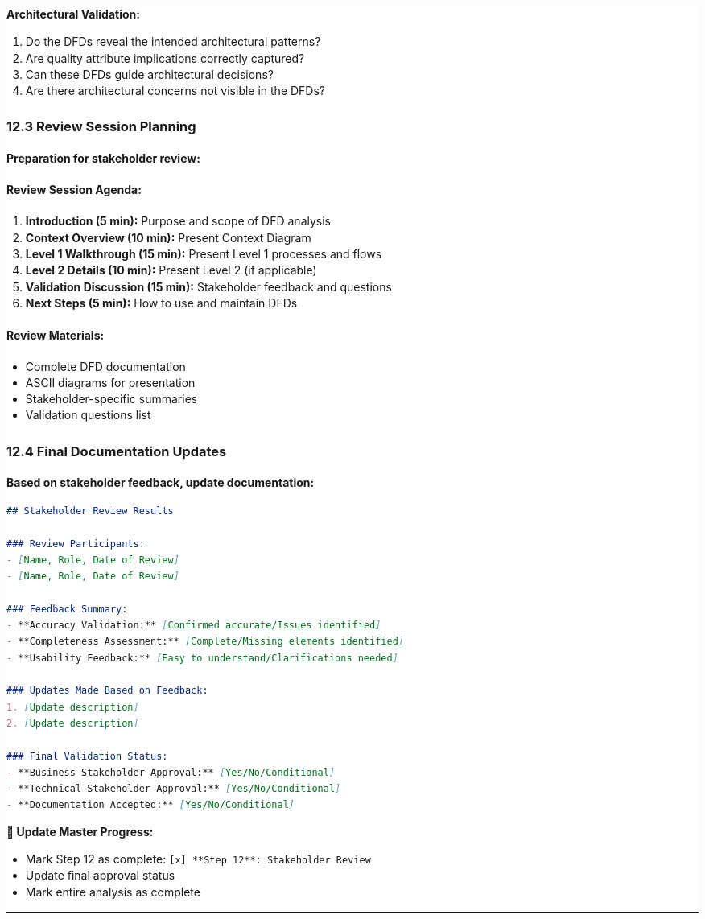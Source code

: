 **Architectural Validation:**
1. Do the DFDs reveal the intended architectural patterns?
2. Are quality attribute implications correctly captured?
3. Can these DFDs guide architectural decisions?
4. Are there architectural concerns not visible in the DFDs?

### 12.3 Review Session Planning

**Preparation for stakeholder review:**

#### Review Session Agenda:
1. **Introduction (5 min):** Purpose and scope of DFD analysis
2. **Context Overview (10 min):** Present Context Diagram
3. **Level 1 Walkthrough (15 min):** Present Level 1 processes and flows
4. **Level 2 Details (10 min):** Present Level 2 (if applicable)
5. **Validation Discussion (15 min):** Stakeholder feedback and questions
6. **Next Steps (5 min):** How to use and maintain DFDs

#### Review Materials:
- Complete DFD documentation
- ASCII diagrams for presentation
- Stakeholder-specific summaries
- Validation questions list

### 12.4 Final Documentation Updates

**Based on stakeholder feedback, update documentation:**

```markdown
## Stakeholder Review Results

### Review Participants:
- [Name, Role, Date of Review]
- [Name, Role, Date of Review]

### Feedback Summary:
- **Accuracy Validation:** [Confirmed accurate/Issues identified]
- **Completeness Assessment:** [Complete/Missing elements identified]
- **Usability Feedback:** [Easy to understand/Clarifications needed]

### Updates Made Based on Feedback:
1. [Update description]
2. [Update description]

### Final Validation Status:
- **Business Stakeholder Approval:** [Yes/No/Conditional]
- **Technical Stakeholder Approval:** [Yes/No/Conditional]
- **Documentation Accepted:** [Yes/No/Conditional]
```

**🔄 Update Master Progress:**

- Mark Step 12 as complete: `[x] **Step 12**: Stakeholder Review`
- Update final approval status
- Mark entire analysis as complete

---